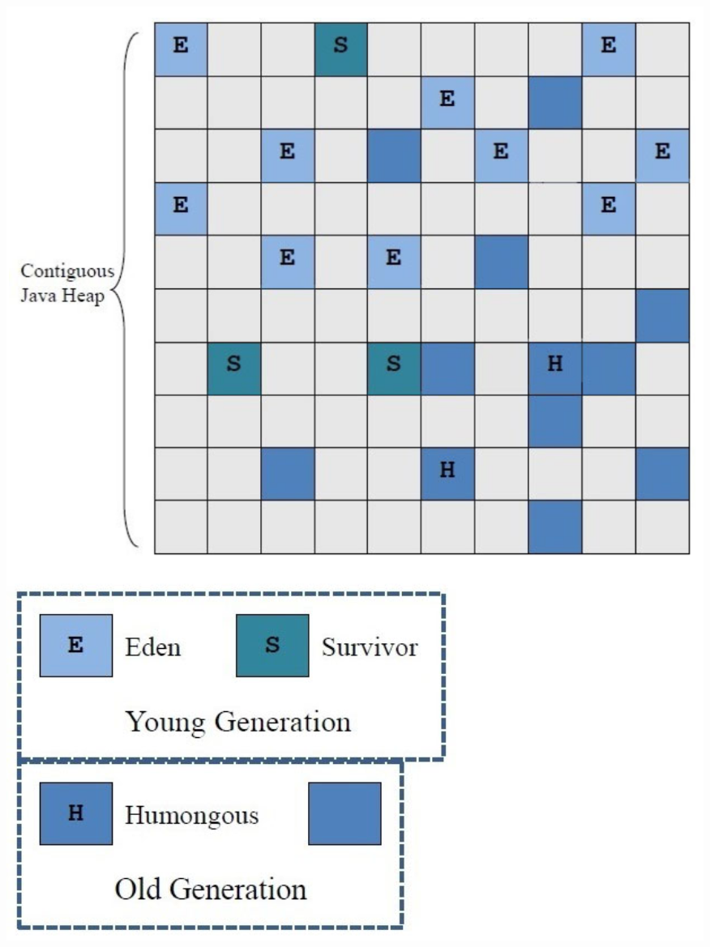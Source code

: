 ![Java%20Virtual%20Machine%2033b377fdca6147918742b6b124a22e49/Untitled%2017.png](../assets/jvm_g1gc_structure.png)

![Java%20Virtual%20Machine%2033b377fdca6147918742b6b124a22e49/Untitled%2018.png](../assets/jvm_g1gc_structure_2.png)
